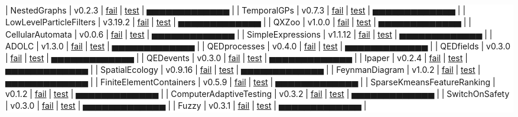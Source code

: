 | NestedGraphs | v0.2.3 | [fail](https://s3.amazonaws.com/julialang-reports/nanosoldier/pkgeval/by_hash/980347d_vs_760b2e5/NestedGraphs.primary.log) | [test](https://s3.amazonaws.com/julialang-reports/nanosoldier/pkgeval/by_hash/980347d_vs_760b2e5/NestedGraphs.against.log) | <span class="history">▅▅▅▅▅▅▅▅▅▅▅▅▅</span> |
| TemporalGPs | v0.7.3 | [fail](https://s3.amazonaws.com/julialang-reports/nanosoldier/pkgeval/by_hash/980347d_vs_760b2e5/TemporalGPs.primary.log) | [test](https://s3.amazonaws.com/julialang-reports/nanosoldier/pkgeval/by_hash/980347d_vs_760b2e5/TemporalGPs.against.log) | <span class="history">▅▅▅▅▅▅▅▅▅▅▅▅▅</span> |
| LowLevelParticleFilters | v3.19.2 | [fail](https://s3.amazonaws.com/julialang-reports/nanosoldier/pkgeval/by_hash/980347d_vs_760b2e5/LowLevelParticleFilters.primary.log) | [test](https://s3.amazonaws.com/julialang-reports/nanosoldier/pkgeval/by_hash/980347d_vs_760b2e5/LowLevelParticleFilters.against.log) | <span class="history">▅▅▅▅▅▅▅▅▅▅▅▅▅</span> |
| QXZoo | v1.0.0 | [fail](https://s3.amazonaws.com/julialang-reports/nanosoldier/pkgeval/by_hash/980347d_vs_760b2e5/QXZoo.primary.log) | [test](https://s3.amazonaws.com/julialang-reports/nanosoldier/pkgeval/by_hash/980347d_vs_760b2e5/QXZoo.against.log) | <span class="history">▅▅▅▅▅▅▅▅▅▅▅▅▅</span> |
| CellularAutomata | v0.0.6 | [fail](https://s3.amazonaws.com/julialang-reports/nanosoldier/pkgeval/by_hash/980347d_vs_760b2e5/CellularAutomata.primary.log) | [test](https://s3.amazonaws.com/julialang-reports/nanosoldier/pkgeval/by_hash/980347d_vs_760b2e5/CellularAutomata.against.log) | <span class="history">▅▅▅▅▅▅▅▅▅▅▅▅▅</span> |
| SimpleExpressions | v1.1.12 | [fail](https://s3.amazonaws.com/julialang-reports/nanosoldier/pkgeval/by_hash/980347d_vs_760b2e5/SimpleExpressions.primary.log) | [test](https://s3.amazonaws.com/julialang-reports/nanosoldier/pkgeval/by_hash/980347d_vs_760b2e5/SimpleExpressions.against.log) | <span class="history">▅▅▅▅▅▅▅▅▅▅▅▅▅</span> |
| ADOLC | v1.3.0 | [fail](https://s3.amazonaws.com/julialang-reports/nanosoldier/pkgeval/by_hash/980347d_vs_760b2e5/ADOLC.primary.log) | [test](https://s3.amazonaws.com/julialang-reports/nanosoldier/pkgeval/by_hash/980347d_vs_760b2e5/ADOLC.against.log) | <span class="history">▅▅▅▅▅▅▅▅▅▅▅▅▅</span> |
| QEDprocesses | v0.4.0 | [fail](https://s3.amazonaws.com/julialang-reports/nanosoldier/pkgeval/by_hash/980347d_vs_760b2e5/QEDprocesses.primary.log) | [test](https://s3.amazonaws.com/julialang-reports/nanosoldier/pkgeval/by_hash/980347d_vs_760b2e5/QEDprocesses.against.log) | <span class="history">▅▅▅▅▅▅▅▅▅▅▅▅▅</span> |
| QEDfields | v0.3.0 | [fail](https://s3.amazonaws.com/julialang-reports/nanosoldier/pkgeval/by_hash/980347d_vs_760b2e5/QEDfields.primary.log) | [test](https://s3.amazonaws.com/julialang-reports/nanosoldier/pkgeval/by_hash/980347d_vs_760b2e5/QEDfields.against.log) | <span class="history">▅▅▅▅▅▅▅▅▅▅▅▅▅</span> |
| QEDevents | v0.3.0 | [fail](https://s3.amazonaws.com/julialang-reports/nanosoldier/pkgeval/by_hash/980347d_vs_760b2e5/QEDevents.primary.log) | [test](https://s3.amazonaws.com/julialang-reports/nanosoldier/pkgeval/by_hash/980347d_vs_760b2e5/QEDevents.against.log) | <span class="history">▅▅▅▅▅▅▅▅▅▅▅▅▅</span> |
| Ipaper | v0.2.4 | [fail](https://s3.amazonaws.com/julialang-reports/nanosoldier/pkgeval/by_hash/980347d_vs_760b2e5/Ipaper.primary.log) | [test](https://s3.amazonaws.com/julialang-reports/nanosoldier/pkgeval/by_hash/980347d_vs_760b2e5/Ipaper.against.log) | <span class="history">▅▅▅▅▅▅▅▅▅▅▅▅▅</span> |
| SpatialEcology | v0.9.16 | [fail](https://s3.amazonaws.com/julialang-reports/nanosoldier/pkgeval/by_hash/980347d_vs_760b2e5/SpatialEcology.primary.log) | [test](https://s3.amazonaws.com/julialang-reports/nanosoldier/pkgeval/by_hash/980347d_vs_760b2e5/SpatialEcology.against.log) | <span class="history">▅▅▅▅▅▅▅▅▅▅▅▅▅</span> |
| FeynmanDiagram | v1.0.2 | [fail](https://s3.amazonaws.com/julialang-reports/nanosoldier/pkgeval/by_hash/980347d_vs_760b2e5/FeynmanDiagram.primary.log) | [test](https://s3.amazonaws.com/julialang-reports/nanosoldier/pkgeval/by_hash/980347d_vs_760b2e5/FeynmanDiagram.against.log) | <span class="history">▅▅▅▅▅▅▅▅▅▅▅▅▅</span> |
| FiniteElementContainers | v0.5.9 | [fail](https://s3.amazonaws.com/julialang-reports/nanosoldier/pkgeval/by_hash/980347d_vs_760b2e5/FiniteElementContainers.primary.log) | [test](https://s3.amazonaws.com/julialang-reports/nanosoldier/pkgeval/by_hash/980347d_vs_760b2e5/FiniteElementContainers.against.log) | <span class="history">▅▅▅▅▅▅▅▅▅▅▅▅▅</span> |
| SparseKmeansFeatureRanking | v0.1.2 | [fail](https://s3.amazonaws.com/julialang-reports/nanosoldier/pkgeval/by_hash/980347d_vs_760b2e5/SparseKmeansFeatureRanking.primary.log) | [test](https://s3.amazonaws.com/julialang-reports/nanosoldier/pkgeval/by_hash/980347d_vs_760b2e5/SparseKmeansFeatureRanking.against.log) | <span class="history">▅▅▅▅▅▅▅▅▅▅▅▅▅</span> |
| ComputerAdaptiveTesting | v0.3.2 | [fail](https://s3.amazonaws.com/julialang-reports/nanosoldier/pkgeval/by_hash/980347d_vs_760b2e5/ComputerAdaptiveTesting.primary.log) | [test](https://s3.amazonaws.com/julialang-reports/nanosoldier/pkgeval/by_hash/980347d_vs_760b2e5/ComputerAdaptiveTesting.against.log) | <span class="history">▅▅▅▅▅▅▅▅▅▅▅▅▅</span> |
| SwitchOnSafety | v0.3.0 | [fail](https://s3.amazonaws.com/julialang-reports/nanosoldier/pkgeval/by_hash/980347d_vs_760b2e5/SwitchOnSafety.primary.log) | [test](https://s3.amazonaws.com/julialang-reports/nanosoldier/pkgeval/by_hash/980347d_vs_760b2e5/SwitchOnSafety.against.log) | <span class="history">▅▅▅▅▅▅▅▅▅▅▅▅▅</span> |
| Fuzzy | v0.3.1 | [fail](https://s3.amazonaws.com/julialang-reports/nanosoldier/pkgeval/by_hash/980347d_vs_760b2e5/Fuzzy.primary.log) | [test](https://s3.amazonaws.com/julialang-reports/nanosoldier/pkgeval/by_hash/980347d_vs_760b2e5/Fuzzy.against.log) | <span class="history">▅▅▅▅▅▅▅▅▅▅▅▅▅</span> |